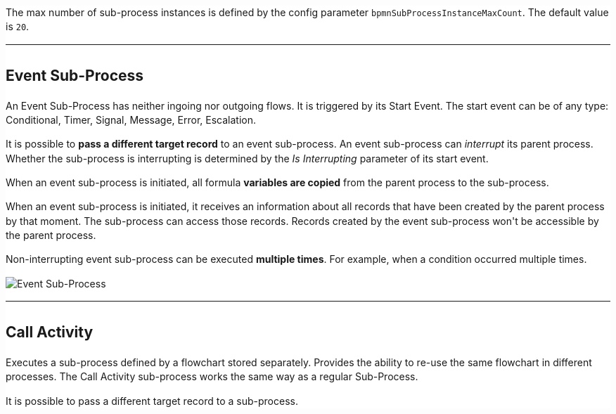 The max number of sub-process instances is defined by the config parameter `bpmnSubProcessInstanceMaxCount`. The default value is `20`.

----

## Event Sub-Process

An Event Sub-Process has neither ingoing nor outgoing flows. It is triggered by its Start Event. The start event can be of any type: Conditional, Timer, Signal, Message, Error, Escalation.

It is possible to **pass a different target record** to an event sub-process. An event sub-process can *interrupt* its parent process. Whether the sub-process is interrupting is determined by the *Is Interrupting* parameter of its start event.

When an event sub-process is initiated, all formula **variables are copied** from the parent process to the sub-process.

When an event sub-process is initiated, it receives an information about all records that have been created by the parent process by that moment. The sub-process can access those records. Records created by the event sub-process won't be accessible by the parent process.

Non-interrupting event sub-process can be executed **multiple times**. For example, when a condition occurred multiple times.

![Event Sub-Process](https://raw.githubusercontent.com/espocrm/documentation/master/docs/_static/images/administration/bpm/event-sub-process.png)

----

## Call Activity

Executes a sub-process defined by a flowchart stored separately. Provides the ability to re-use the same flowchart in different processes. The Call Activity sub-process works the same way as a regular Sub-Process.

It is possible to pass a different target record to a sub-process.
